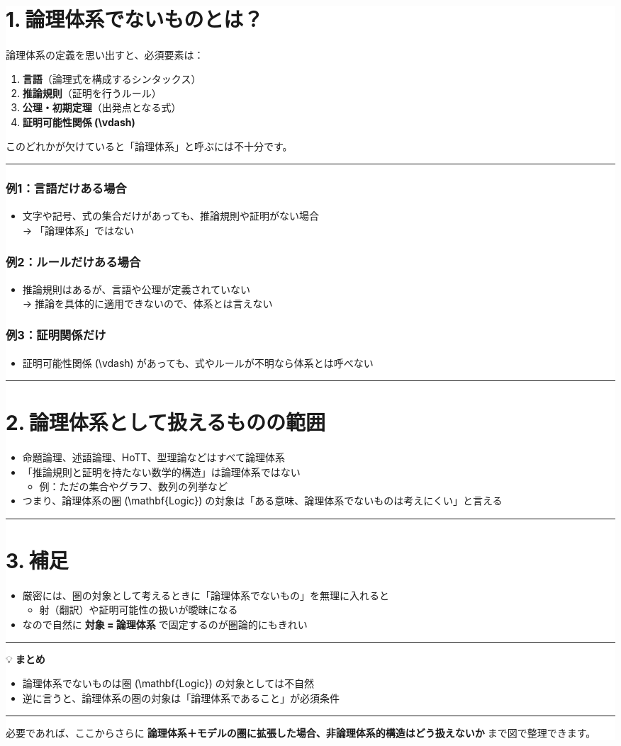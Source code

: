 
# 1. 論理体系でないものとは？

論理体系の定義を思い出すと、必須要素は：

1. **言語**（論理式を構成するシンタックス）  
2. **推論規則**（証明を行うルール）  
3. **公理・初期定理**（出発点となる式）  
4. **証明可能性関係 \(\vdash\)**  

このどれかが欠けていると「論理体系」と呼ぶには不十分です。

---

### 例1：言語だけある場合
- 文字や記号、式の集合だけがあっても、推論規則や証明がない場合  
→ 「論理体系」ではない

### 例2：ルールだけある場合
- 推論規則はあるが、言語や公理が定義されていない  
→ 推論を具体的に適用できないので、体系とは言えない

### 例3：証明関係だけ
- 証明可能性関係 \(\vdash\) があっても、式やルールが不明なら体系とは呼べない

---

# 2. 論理体系として扱えるものの範囲

- 命題論理、述語論理、HoTT、型理論などはすべて論理体系  
- 「推論規則と証明を持たない数学的構造」は論理体系ではない  
  - 例：ただの集合やグラフ、数列の列挙など  
- つまり、論理体系の圏 \(\mathbf{Logic}\) の対象は「ある意味、論理体系でないものは考えにくい」と言える

---

# 3. 補足

- 厳密には、圏の対象として考えるときに「論理体系でないもの」を無理に入れると  
  - 射（翻訳）や証明可能性の扱いが曖昧になる  
- なので自然に **対象 = 論理体系** で固定するのが圏論的にもきれい

---

💡 **まとめ**
- 論理体系でないものは圏 \(\mathbf{Logic}\) の対象としては不自然  
- 逆に言うと、論理体系の圏の対象は「論理体系であること」が必須条件  

---

必要であれば、ここからさらに **論理体系＋モデルの圏に拡張した場合、非論理体系的構造はどう扱えないか** まで図で整理できます。  

